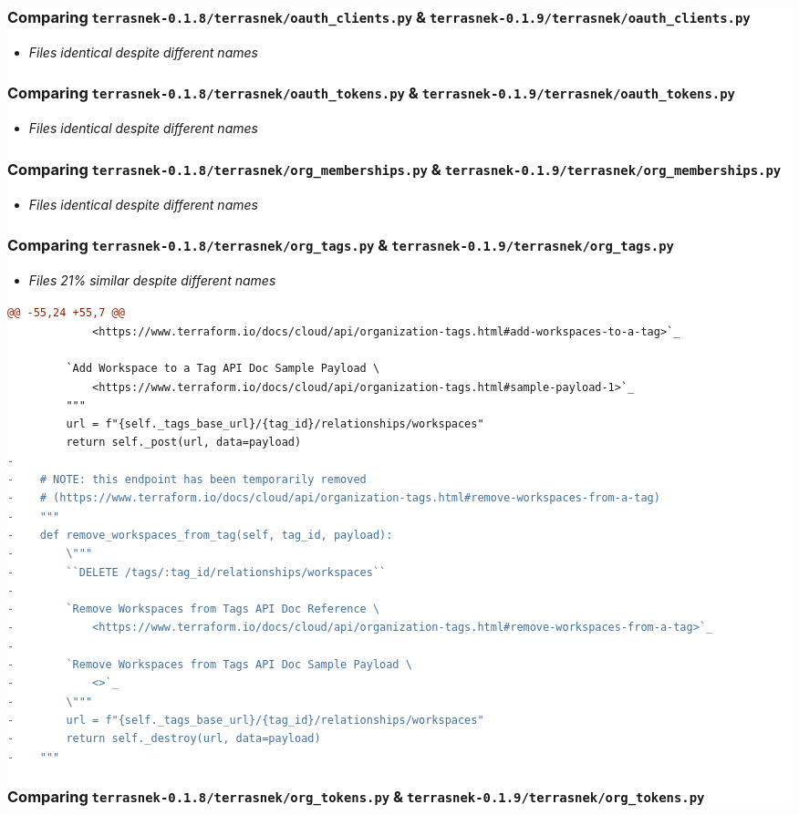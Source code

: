 ### Comparing `terrasnek-0.1.8/terrasnek/oauth_clients.py` & `terrasnek-0.1.9/terrasnek/oauth_clients.py`

 * *Files identical despite different names*

### Comparing `terrasnek-0.1.8/terrasnek/oauth_tokens.py` & `terrasnek-0.1.9/terrasnek/oauth_tokens.py`

 * *Files identical despite different names*

### Comparing `terrasnek-0.1.8/terrasnek/org_memberships.py` & `terrasnek-0.1.9/terrasnek/org_memberships.py`

 * *Files identical despite different names*

### Comparing `terrasnek-0.1.8/terrasnek/org_tags.py` & `terrasnek-0.1.9/terrasnek/org_tags.py`

 * *Files 21% similar despite different names*

```diff
@@ -55,24 +55,7 @@
             <https://www.terraform.io/docs/cloud/api/organization-tags.html#add-workspaces-to-a-tag>`_
 
         `Add Workspace to a Tag API Doc Sample Payload \
             <https://www.terraform.io/docs/cloud/api/organization-tags.html#sample-payload-1>`_
         """
         url = f"{self._tags_base_url}/{tag_id}/relationships/workspaces"
         return self._post(url, data=payload)
-
-    # NOTE: this endpoint has been temporarily removed
-    # (https://www.terraform.io/docs/cloud/api/organization-tags.html#remove-workspaces-from-a-tag)
-    """
-    def remove_workspaces_from_tag(self, tag_id, payload):
-        \"""
-        ``DELETE /tags/:tag_id/relationships/workspaces``
-
-        `Remove Workspaces from Tags API Doc Reference \
-            <https://www.terraform.io/docs/cloud/api/organization-tags.html#remove-workspaces-from-a-tag>`_
-
-        `Remove Workspaces from Tags API Doc Sample Payload \
-            <>`_
-        \"""
-        url = f"{self._tags_base_url}/{tag_id}/relationships/workspaces"
-        return self._destroy(url, data=payload)
-    """
```

### Comparing `terrasnek-0.1.8/terrasnek/org_tokens.py` & `terrasnek-0.1.9/terrasnek/org_tokens.py`
